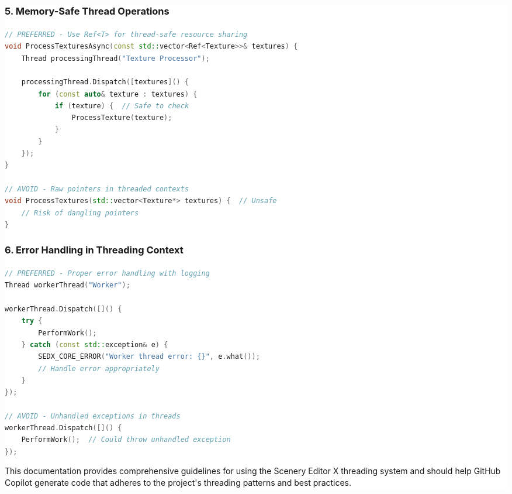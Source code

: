 ### 5. Memory-Safe Thread Operations

```cpp
// PREFERRED - Use Ref<T> for thread-safe resource sharing
void ProcessTexturesAsync(const std::vector<Ref<Texture>>& textures) {
    Thread processingThread("Texture Processor");
  
    processingThread.Dispatch([textures]() {
        for (const auto& texture : textures) {
            if (texture) {  // Safe to check
                ProcessTexture(texture);
            }
        }
    });
}

// AVOID - Raw pointers in threaded contexts
void ProcessTextures(std::vector<Texture*> textures) {  // Unsafe
    // Risk of dangling pointers
}
```

### 6. Error Handling in Threading Context

```cpp
// PREFERRED - Proper error handling with logging
Thread workerThread("Worker");

workerThread.Dispatch([]() {
    try {
        PerformWork();
    } catch (const std::exception& e) {
        SEDX_CORE_ERROR("Worker thread error: {}", e.what());
        // Handle error appropriately
    }
});

// AVOID - Unhandled exceptions in threads
workerThread.Dispatch([]() {
    PerformWork();  // Could throw unhandled exception
});
```

This documentation provides comprehensive guidelines for using the Scenery Editor X threading system and should help GitHub Copilot generate code that adheres to the project's threading patterns and best practices.
